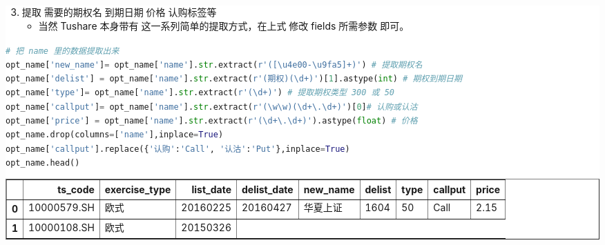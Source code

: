 

3. 提取 需要的期权名 到期日期 价格 认购标签等
	* 当然 Tushare 本身带有 这一系列简单的提取方式，在上式 修改 fields 所需参数 即可。



```python
# 把 name 里的数据提取出来
opt_name['new_name']= opt_name['name'].str.extract(r'([\u4e00-\u9fa5]+)') # 提取期权名
opt_name['delist'] = opt_name['name'].str.extract(r'(期权)(\d+)')[1].astype(int) # 期权到期日期
opt_name['type']= opt_name['name'].str.extract(r'(\d+)') # 提取期权类型 300 或 50
opt_name['callput']= opt_name['name'].str.extract(r'(\w\w)(\d+\.\d+)')[0]# 认购或认沽
opt_name['price'] = opt_name['name'].str.extract(r'(\d+\.\d+)').astype(float) # 价格
opt_name.drop(columns=['name'],inplace=True)
opt_name['callput'].replace({'认购':'Call', '认沽':'Put'},inplace=True)
opt_name.head()
```




<div>
<style scoped>
    .dataframe tbody tr th:only-of-type {
        vertical-align: middle;
    }

    .dataframe tbody tr th {
        vertical-align: top;
    }

    .dataframe thead th {
        text-align: right;
    }
</style>
<table border="1" class="dataframe">
  <thead>
    <tr style="text-align: right;">
      <th></th>
      <th>ts_code</th>
      <th>exercise_type</th>
      <th>list_date</th>
      <th>delist_date</th>
      <th>new_name</th>
      <th>delist</th>
      <th>type</th>
      <th>callput</th>
      <th>price</th>
    </tr>
  </thead>
  <tbody>
    <tr>
      <th>0</th>
      <td>10000579.SH</td>
      <td>欧式</td>
      <td>20160225</td>
      <td>20160427</td>
      <td>华夏上证</td>
      <td>1604</td>
      <td>50</td>
      <td>Call</td>
      <td>2.15</td>
    </tr>
    <tr>
      <th>1</th>
      <td>10000108.SH</td>
      <td>欧式</td>
      <td>20150326</td>